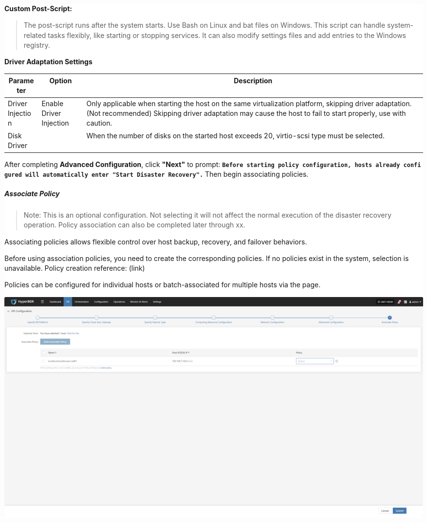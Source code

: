 **Custom Post-Script:**

>The post-script runs after the system starts.
>Use Bash on Linux and bat files on Windows.
>This script can handle system-related tasks flexibly, like starting or stopping services. It can also modify settings files and add entries to the Windows registry.

**Driver Adaptation Settings**

| Parameter        | Option                  | Description                                                                                                                                                                                                          |
| ---------------- | ----------------------- | -------------------------------------------------------------------------------------------------------------------------------------------------------------------------------------------------------------------- |
| Driver Injection | Enable Driver Injection | Only applicable when starting the host on the same virtualization platform, skipping driver adaptation. (Not recommended) Skipping driver adaptation may cause the host to fail to start properly, use with caution. |
| Disk Driver      |                         | When the number of disks on the started host exceeds 20, virtio-scsi type must be selected.                                                                                                                          |

After completing **Advanced Configuration**, click **"Next"** to prompt: **`Before starting policy configuration, hosts already configured will automatically enter "Start Disaster Recovery".`** Then begin associating policies.

##### **Associate Policy**

> Note: This is an optional configuration. Not selecting it will not affect the normal execution of the disaster recovery operation. Policy association can also be completed later through xx.

Associating policies allows flexible control over host backup, recovery, and failover behaviors.

Before using association policies, you need to create the corresponding policies. If no policies exist in the system, selection is unavailable. Policy creation reference: (link)

Policies can be configured for individual hosts or batch-associated for multiple hosts via the page.

![](./images/hostdisasterrecovery-hostdisasterrecovery-41.png)
